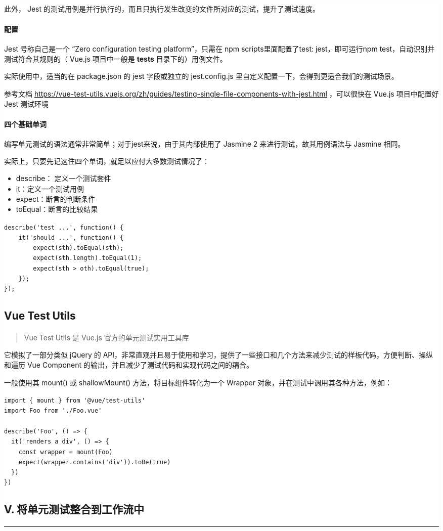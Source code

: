 此外， Jest 的测试用例是并行执行的，而且只执行发生改变的文件所对应的测试，提升了测试速度。

#### 配置

Jest 号称自己是一个 “Zero configuration testing platform”，只需在 npm scripts里面配置了test: jest，即可运行npm test，自动识别并测试符合其规则的（ Vue.js 项目中一般是 __tests__ 目录下的）用例文件。

实际使用中，适当的在 package.json 的 jest 字段或独立的 jest.config.js 里自定义配置一下，会得到更适合我们的测试场景。

参考文档 https://vue-test-utils.vuejs.org/zh/guides/testing-single-file-components-with-jest.html ，可以很快在 Vue.js 项目中配置好 Jest 测试环境


#### 四个基础单词

编写单元测试的语法通常非常简单；对于jest来说，由于其内部使用了 Jasmine 2 来进行测试，故其用例语法与 Jasmine 相同。

实际上，只要先记这住四个单词，就足以应付大多数测试情况了：

* describe： 定义一个测试套件
* it：定义一个测试用例
* expect：断言的判断条件
* toEqual：断言的比较结果

```
describe('test ...', function() {
    it('should ...', function() {
        expect(sth).toEqual(sth);
        expect(sth.length).toEqual(1);
        expect(sth > oth).toEqual(true);
    });
});
```

##  Vue Test Utils

> Vue Test Utils 是 Vue.js 官方的单元测试实用工具库

它模拟了一部分类似 jQuery 的 API，非常直观并且易于使用和学习，提供了一些接口和几个方法来减少测试的样板代码，方便判断、操纵和遍历 Vue Component 的输出，并且减少了测试代码和实现代码之间的耦合。

一般使用其 mount() 或 shallowMount() 方法，将目标组件转化为一个 Wrapper 对象，并在测试中调用其各种方法，例如：
```
import { mount } from '@vue/test-utils'
import Foo from './Foo.vue'

describe('Foo', () => {
  it('renders a div', () => {
    const wrapper = mount(Foo)
    expect(wrapper.contains('div')).toBe(true)
  })
})
```

## V. 将单元测试整合到工作流中

---